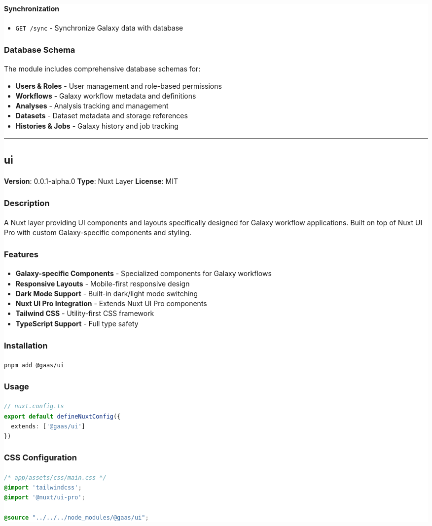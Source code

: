 #### Synchronization

- `GET /sync` - Synchronize Galaxy data with database

### Database Schema

The module includes comprehensive database schemas for:

- **Users & Roles** - User management and role-based permissions
- **Workflows** - Galaxy workflow metadata and definitions
- **Analyses** - Analysis tracking and management
- **Datasets** - Dataset metadata and storage references
- **Histories & Jobs** - Galaxy history and job tracking

---

## ui

**Version**: 0.0.1-alpha.0
**Type**: Nuxt Layer
**License**: MIT

### Description

A Nuxt layer providing UI components and layouts specifically designed for Galaxy workflow applications. Built on top of Nuxt UI Pro with custom Galaxy-specific components and styling.

### Features

- **Galaxy-specific Components** - Specialized components for Galaxy workflows
- **Responsive Layouts** - Mobile-first responsive design
- **Dark Mode Support** - Built-in dark/light mode switching
- **Nuxt UI Pro Integration** - Extends Nuxt UI Pro components
- **Tailwind CSS** - Utility-first CSS framework
- **TypeScript Support** - Full type safety

### Installation

```bash
pnpm add @gaas/ui
```

### Usage

```typescript
// nuxt.config.ts
export default defineNuxtConfig({
  extends: ['@gaas/ui']
})
```

### CSS Configuration

```css
/* app/assets/css/main.css */
@import 'tailwindcss';
@import '@nuxt/ui-pro';

@source "../../../node_modules/@gaas/ui";
```
